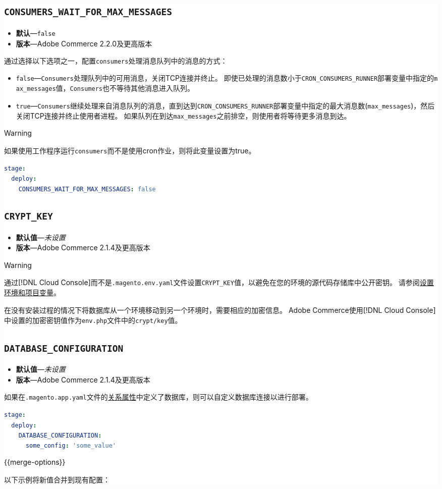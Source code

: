 ## `CONSUMERS_WAIT_FOR_MAX_MESSAGES`

- **默认**—`false`
- **版本**—Adobe Commerce 2.2.0及更高版本

通过选择以下选项之一，配置`consumers`处理消息队列中的消息的方式：

- `false`—`Consumers`处理队列中的可用消息，关闭TCP连接并终止。 即使已处理的消息数小于`CRON_CONSUMERS_RUNNER`部署变量中指定的`max_messages`值，`Consumers`也不等待其他消息进入队列。

- `true`—`Consumers`继续处理来自消息队列的消息，直到达到`CRON_CONSUMERS_RUNNER`部署变量中指定的最大消息数(`max_messages`)，然后关闭TCP连接并终止使用者进程。 如果队列在到达`max_messages`之前排空，则使用者将等待更多消息到达。

>[!WARNING]
>
>如果使用工作程序运行`consumers`而不是使用cron作业，则将此变量设置为true。

```yaml
stage:
  deploy:
    CONSUMERS_WAIT_FOR_MAX_MESSAGES: false
```

## `CRYPT_KEY`

- **默认值**—_未设置_
- **版本**—Adobe Commerce 2.1.4及更高版本

>[!WARNING]
>
>通过[!DNL Cloud Console]而不是`.magento.env.yaml`文件设置`CRYPT_KEY`值，以避免在您的环境的源代码存储库中公开密钥。 请参阅[设置环境和项目变量](https://experienceleague.adobe.com/docs/commerce-cloud-service/user-guide/project/overview.html#configure-environment)。

在没有安装过程的情况下将数据库从一个环境移动到另一个环境时，需要相应的加密信息。 Adobe Commerce使用[!DNL Cloud Console]中设置的加密密钥值作为`env.php`文件中的`crypt/key`值。

## `DATABASE_CONFIGURATION`

- **默认值**—_未设置_
- **版本**—Adobe Commerce 2.1.4及更高版本

如果在`.magento.app.yaml`文件的[关系属性](../application/properties.md#relationships)中定义了数据库，则可以自定义数据库连接以进行部署。

```yaml
stage:
  deploy:
    DATABASE_CONFIGURATION:
      some_config: 'some_value'
```

{{merge-options}}

以下示例将新值合并到现有配置：
